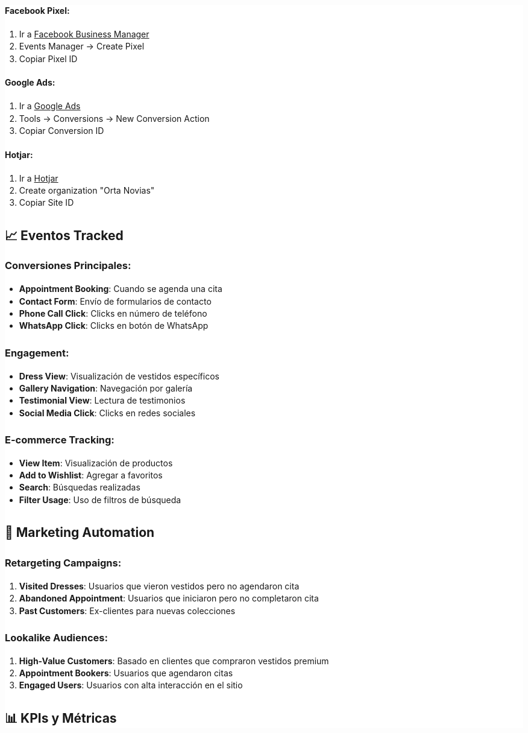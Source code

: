 #### Facebook Pixel:
1. Ir a [Facebook Business Manager](https://business.facebook.com/)
2. Events Manager → Create Pixel
3. Copiar Pixel ID

#### Google Ads:
1. Ir a [Google Ads](https://ads.google.com/)
2. Tools → Conversions → New Conversion Action
3. Copiar Conversion ID

#### Hotjar:
1. Ir a [Hotjar](https://hotjar.com/)
2. Create organization "Orta Novias"
3. Copiar Site ID

## 📈 Eventos Tracked

### Conversiones Principales:
- **Appointment Booking**: Cuando se agenda una cita
- **Contact Form**: Envío de formularios de contacto
- **Phone Call Click**: Clicks en número de teléfono
- **WhatsApp Click**: Clicks en botón de WhatsApp

### Engagement:
- **Dress View**: Visualización de vestidos específicos
- **Gallery Navigation**: Navegación por galería
- **Testimonial View**: Lectura de testimonios
- **Social Media Click**: Clicks en redes sociales

### E-commerce Tracking:
- **View Item**: Visualización de productos
- **Add to Wishlist**: Agregar a favoritos
- **Search**: Búsquedas realizadas
- **Filter Usage**: Uso de filtros de búsqueda

## 🎨 Marketing Automation

### Retargeting Campaigns:
1. **Visited Dresses**: Usuarios que vieron vestidos pero no agendaron cita
2. **Abandoned Appointment**: Usuarios que iniciaron pero no completaron cita
3. **Past Customers**: Ex-clientes para nuevas colecciones

### Lookalike Audiences:
1. **High-Value Customers**: Basado en clientes que compraron vestidos premium
2. **Appointment Bookers**: Usuarios que agendaron citas
3. **Engaged Users**: Usuarios con alta interacción en el sitio

## 📊 KPIs y Métricas
